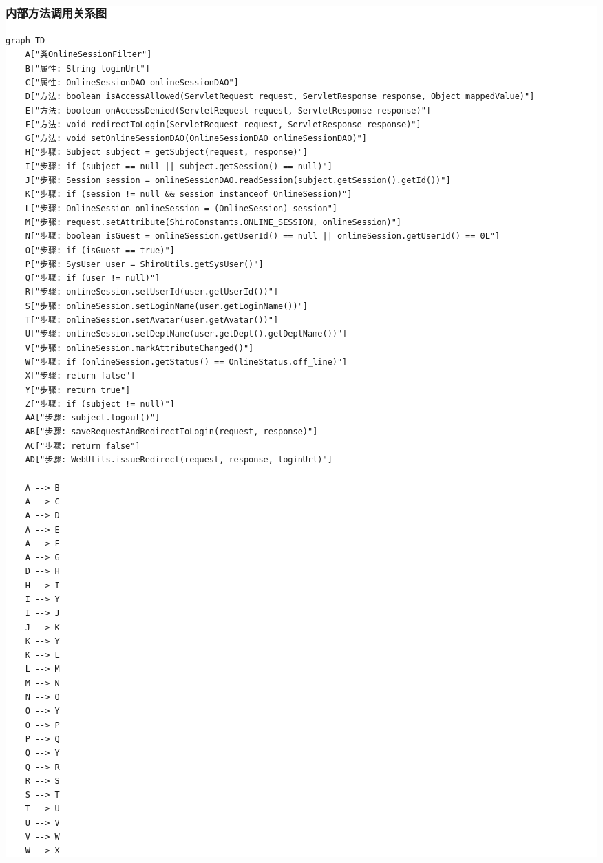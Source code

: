 
### 内部方法调用关系图

```mermaid
graph TD
    A["类OnlineSessionFilter"]
    B["属性: String loginUrl"]
    C["属性: OnlineSessionDAO onlineSessionDAO"]
    D["方法: boolean isAccessAllowed(ServletRequest request, ServletResponse response, Object mappedValue)"]
    E["方法: boolean onAccessDenied(ServletRequest request, ServletResponse response)"]
    F["方法: void redirectToLogin(ServletRequest request, ServletResponse response)"]
    G["方法: void setOnlineSessionDAO(OnlineSessionDAO onlineSessionDAO)"]
    H["步骤: Subject subject = getSubject(request, response)"]
    I["步骤: if (subject == null || subject.getSession() == null)"]
    J["步骤: Session session = onlineSessionDAO.readSession(subject.getSession().getId())"]
    K["步骤: if (session != null && session instanceof OnlineSession)"]
    L["步骤: OnlineSession onlineSession = (OnlineSession) session"]
    M["步骤: request.setAttribute(ShiroConstants.ONLINE_SESSION, onlineSession)"]
    N["步骤: boolean isGuest = onlineSession.getUserId() == null || onlineSession.getUserId() == 0L"]
    O["步骤: if (isGuest == true)"]
    P["步骤: SysUser user = ShiroUtils.getSysUser()"]
    Q["步骤: if (user != null)"]
    R["步骤: onlineSession.setUserId(user.getUserId())"]
    S["步骤: onlineSession.setLoginName(user.getLoginName())"]
    T["步骤: onlineSession.setAvatar(user.getAvatar())"]
    U["步骤: onlineSession.setDeptName(user.getDept().getDeptName())"]
    V["步骤: onlineSession.markAttributeChanged()"]
    W["步骤: if (onlineSession.getStatus() == OnlineStatus.off_line)"]
    X["步骤: return false"]
    Y["步骤: return true"]
    Z["步骤: if (subject != null)"]
    AA["步骤: subject.logout()"]
    AB["步骤: saveRequestAndRedirectToLogin(request, response)"]
    AC["步骤: return false"]
    AD["步骤: WebUtils.issueRedirect(request, response, loginUrl)"]

    A --> B
    A --> C
    A --> D
    A --> E
    A --> F
    A --> G
    D --> H
    H --> I
    I --> Y
    I --> J
    J --> K
    K --> Y
    K --> L
    L --> M
    M --> N
    N --> O
    O --> Y
    O --> P
    P --> Q
    Q --> Y
    Q --> R
    R --> S
    S --> T
    T --> U
    U --> V
    V --> W
    W --> X
```
